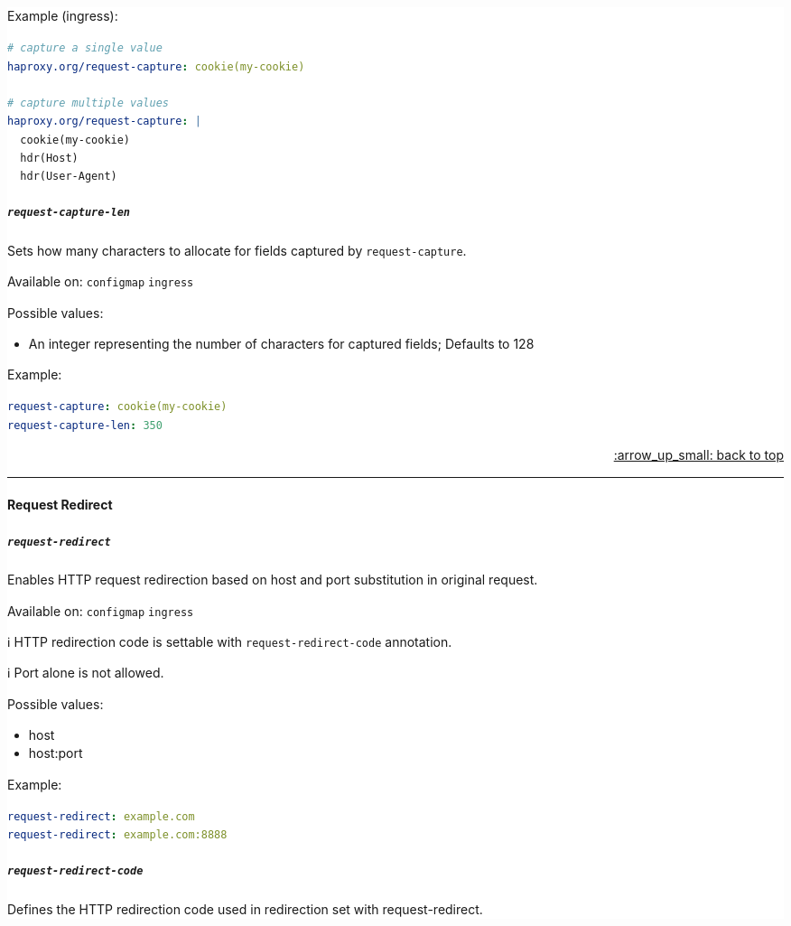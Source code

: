 Example (ingress):

```yaml
# capture a single value
haproxy.org/request-capture: cookie(my-cookie)

# capture multiple values
haproxy.org/request-capture: |
  cookie(my-cookie)
  hdr(Host)
  hdr(User-Agent)
```

##### `request-capture-len`

  Sets how many characters to allocate for fields captured by `request-capture`.

  Available on:  `configmap`  `ingress`

Possible values:

- An integer representing the number of characters for captured fields; Defaults to 128

Example:

```yaml
request-capture: cookie(my-cookie)
request-capture-len: 350
```

<p align='right'><a href='#available-annotations'>:arrow_up_small: back to top</a></p>

***

#### Request Redirect

##### `request-redirect`

  Enables HTTP request redirection based on host and port substitution in original request.

  Available on:  `configmap`  `ingress`

  :information_source: HTTP redirection code is settable with `request-redirect-code` annotation.

  :information_source: Port alone is not allowed.

Possible values:

- host
- host:port

Example:

```yaml
request-redirect: example.com
request-redirect: example.com:8888
```

##### `request-redirect-code`

  Defines the HTTP redirection code used in redirection set with request-redirect.
